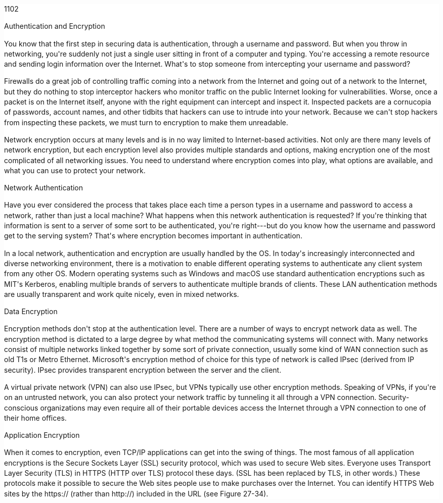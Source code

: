 1102

Authentication and Encryption

You know that the first step in securing data is authentication, through a username and password. But when you throw in networking, you're suddenly not just a single user sitting in front of a computer and typing. You're accessing a remote resource and sending login information over the Internet. What's to stop someone from intercepting your username and password?

Firewalls do a great job of controlling traffic coming into a network from the Internet and going out of a network to the Internet, but they do nothing to stop interceptor hackers who monitor traffic on the public Internet looking for vulnerabilities. Worse, once a packet is on the Internet itself, anyone with the right equipment can intercept and inspect it. Inspected packets are a cornucopia of passwords, account names, and other tidbits that hackers can use to intrude into your network. Because we can't stop hackers from inspecting these packets, we must turn to encryption to make them unreadable.

Network encryption occurs at many levels and is in no way limited to Internet-based activities. Not only are there many levels of network encryption, but each encryption level also provides multiple standards and options, making encryption one of the most complicated of all networking issues. You need to understand where encryption comes into play, what options are available, and what you can use to protect your network.

Network Authentication

Have you ever considered the process that takes place each time a person types in a username and password to access a network, rather than just a local machine? What happens when this network authentication is requested? If you're thinking that information is sent to a server of some sort to be authenticated, you're right---but do you know how the username and password get to the serving system? That's where encryption becomes important in authentication.

In a local network, authentication and encryption are usually handled by the OS. In today's increasingly interconnected and diverse networking environment, there is a motivation to enable different operating systems to authenticate any client system from any other OS. Modern operating systems such as Windows and macOS use standard authentication encryptions such as MIT's Kerberos, enabling multiple brands of servers to authenticate multiple brands of clients. These LAN authentication methods are usually transparent and work quite nicely, even in mixed networks.

Data Encryption

Encryption methods don't stop at the authentication level. There are a number of ways to encrypt network data as well. The encryption method is dictated to a large degree by what method the communicating systems will connect with. Many networks consist of multiple networks linked together by some sort of private connection, usually some kind of WAN connection such as old T1s or Metro Ethernet. Microsoft's encryption method of choice for this type of network is called IPsec (derived from IP security). IPsec provides transparent encryption between the server and the client.

A virtual private network (VPN) can also use IPsec, but VPNs typically use other encryption methods. Speaking of VPNs, if you're on an untrusted network, you can also protect your network traffic by tunneling it all through a VPN connection. Security-conscious organizations may even require all of their portable devices access the Internet through a VPN connection to one of their home offices.

Application Encryption

When it comes to encryption, even TCP/IP applications can get into the swing of things. The most famous of all application encryptions is the Secure Sockets Layer (SSL) security protocol, which was used to secure Web sites. Everyone uses Transport Layer Security (TLS) in HTTPS (HTTP over TLS) protocol these days. (SSL has been replaced by TLS, in other words.) These protocols make it possible to secure the Web sites people use to make purchases over the Internet. You can identify HTTPS Web sites by the https:// (rather than http://) included in the URL (see Figure 27-34).

